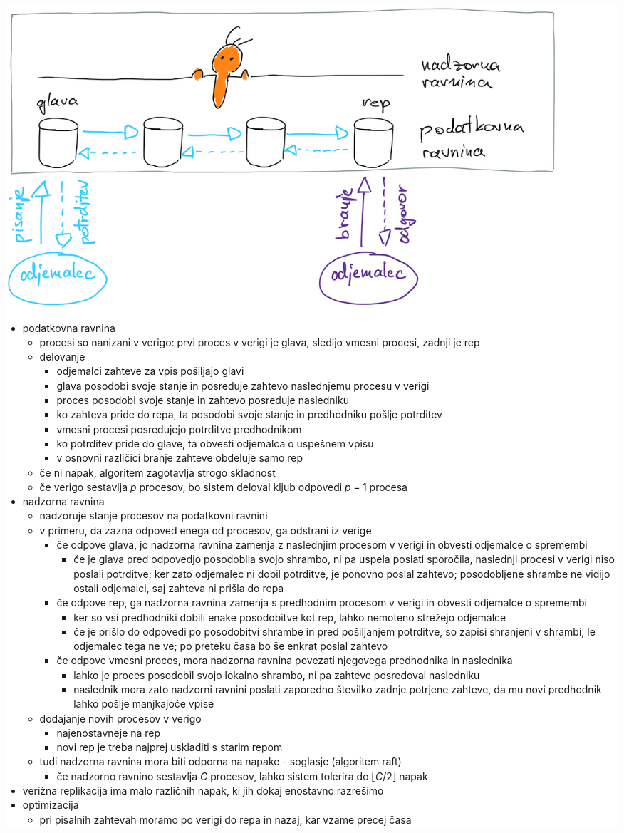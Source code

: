 <img src="slike/replikacija-verizna.png" width="90%" />

- podatkovna ravnina
    - procesi so nanizani v verigo: prvi proces v verigi je glava, sledijo vmesni procesi, zadnji je rep
    - delovanje
        - odjemalci zahteve za vpis pošiljajo glavi
        - glava posodobi svoje stanje in posreduje zahtevo naslednjemu procesu v verigi
        - proces posodobi svoje stanje in zahtevo posreduje nasledniku
        - ko zahteva pride do repa, ta posodobi svoje stanje in predhodniku pošlje potrditev
        - vmesni procesi posredujejo potrditve predhodnikom
        - ko potrditev pride do glave, ta obvesti odjemalca o uspešnem vpisu
        - v osnovni različici branje zahteve obdeluje samo rep
    - če ni napak, algoritem zagotavlja strogo skladnost
    - če verigo sestavlja $p$ procesov, bo sistem deloval kljub odpovedi $p-1$ procesa
- nadzorna ravnina
    - nadzoruje stanje procesov na podatkovni ravnini
    - v primeru, da zazna odpoved enega od procesov, ga odstrani iz verige
        - če odpove glava, jo nadzorna ravnina zamenja z naslednjim procesom v verigi in obvesti odjemalce o spremembi
            - če je glava pred odpovedjo posodobila svojo shrambo, ni pa uspela poslati sporočila, naslednji procesi v verigi niso poslali potrditve; ker zato odjemalec ni dobil potrditve, je ponovno poslal zahtevo; posodobljene shrambe ne vidijo ostali odjemalci, saj zahteva ni prišla do repa
        - če odpove rep, ga nadzorna ravnina zamenja s predhodnim procesom v verigi in obvesti odjemalce o spremembi
            - ker so vsi predhodniki dobili enake posodobitve kot rep, lahko nemoteno strežejo odjemalce
            - če je prišlo do odpovedi po posodobitvi shrambe in pred pošiljanjem potrditve, so zapisi shranjeni v shrambi, le odjemalec tega ne ve; po preteku časa bo še enkrat poslal zahtevo
        - če odpove vmesni proces, mora nadzorna ravnina povezati njegovega predhodnika in naslednika
            - lahko je proces posodobil svojo lokalno shrambo, ni pa zahteve posredoval nasledniku
            - naslednik mora zato nadzorni ravnini poslati zaporedno številko zadnje potrjene zahteve, da mu novi predhodnik lahko pošlje manjkajoče vpise
    - dodajanje novih procesov v verigo
        - najenostavneje na rep
        - novi rep je treba najprej uskladiti s starim repom
    - tudi nadzorna ravnina mora biti odporna na napake - soglasje (algoritem raft)
        - če nadzorno ravnino sestavlja $C$ procesov, lahko sistem tolerira do $\lfloor C/2\rfloor$ napak
- verižna replikacija ima malo različnih napak, ki jih dokaj enostavno razrešimo
- optimizacija
    - pri pisalnih zahtevah moramo po verigi do repa in nazaj, kar vzame precej časa